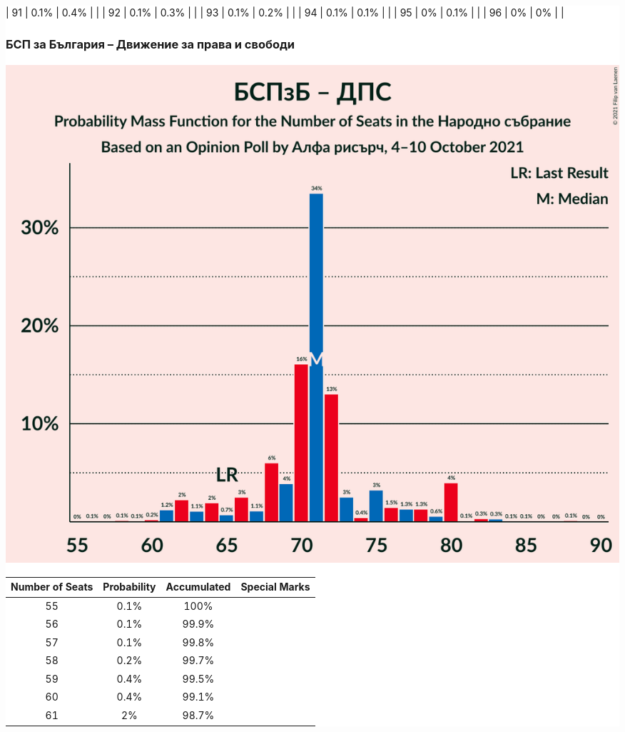 | 91 | 0.1% | 0.4% |  |
| 92 | 0.1% | 0.3% |  |
| 93 | 0.1% | 0.2% |  |
| 94 | 0.1% | 0.1% |  |
| 95 | 0% | 0.1% |  |
| 96 | 0% | 0% |  |

### БСП за България – Движение за права и свободи

![Graph with seats probability mass function not yet produced](2021-10-10-Алфарисърч-coalitions-seats-pmf-бспзб–дпс.png "Seats Probability Mass Function")

| Number of Seats | Probability | Accumulated | Special Marks |
|:---------------:|:-----------:|:-----------:|:-------------:|
| 55 | 0.1% | 100% |  |
| 56 | 0.1% | 99.9% |  |
| 57 | 0.1% | 99.8% |  |
| 58 | 0.2% | 99.7% |  |
| 59 | 0.4% | 99.5% |  |
| 60 | 0.4% | 99.1% |  |
| 61 | 2% | 98.7% |  |